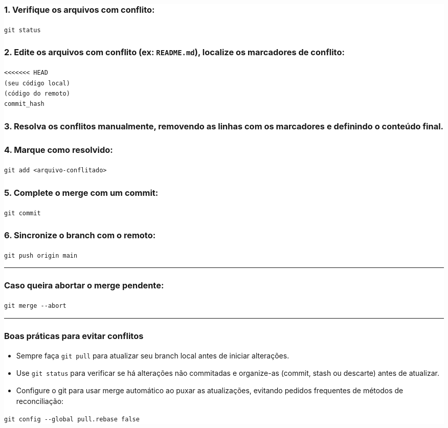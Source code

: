 ### 1. Verifique os arquivos com conflito:
```
git status
```

### 2. Edite os arquivos com conflito (ex: `README.md`), localize os marcadores de conflito:
```
<<<<<<< HEAD
(seu código local)
(código do remoto)
commit_hash
```

### 3. Resolva os conflitos manualmente, removendo as linhas com os marcadores e definindo o conteúdo final.

### 4. Marque como resolvido:
```
git add <arquivo-conflitado>
```

### 5. Complete o merge com um commit:
```
git commit
```

### 6. Sincronize o branch com o remoto:
```
git push origin main
```

---

### Caso queira abortar o merge pendente:
```
git merge --abort
```

---

### Boas práticas para evitar conflitos

- Sempre faça `git pull` para atualizar seu branch local antes de iniciar alterações.

- Use `git status` para verificar se há alterações não commitadas e organize-as (commit, stash ou descarte) antes de atualizar.

- Configure o git para usar merge automático ao puxar as atualizações, evitando pedidos frequentes de métodos de reconciliação:
```
git config --global pull.rebase false
```
